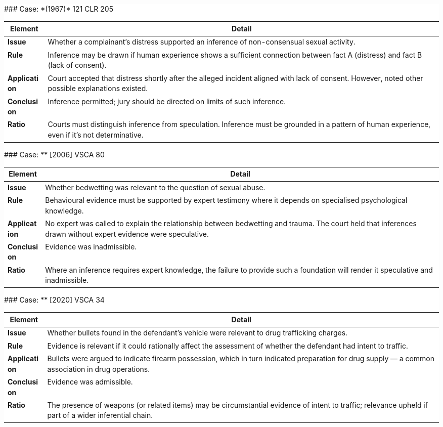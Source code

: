 
</div>
### Case: <Badge text="R v Ryan" variant="note" /> *(1967)* 121 CLR 205

<div class="case-analysis-table">

| Element     | Detail |
|-------------|--------|
| **Issue**   | Whether a complainant’s distress supported an inference of non-consensual sexual activity. |
| **Rule**    | Inference may be drawn if human experience shows a sufficient connection between fact A (distress) and fact B (lack of consent). |
| **Application** | Court accepted that distress shortly after the alleged incident aligned with lack of consent. However, noted other possible explanations existed. |
| **Conclusion**  | Inference permitted; jury should be directed on limits of such inference. |
| **Ratio**   | Courts must distinguish inference from speculation. Inference must be grounded in a pattern of human experience, even if it’s not determinative. |


</div>
### Case: *<Badge text="Clay v The Queen" variant="caution" />* [2006] VSCA 80

<div class="case-analysis-table">

| Element     | Detail |
|-------------|--------|
| **Issue**   | Whether bedwetting was relevant to the question of sexual abuse. |
| **Rule**    | Behavioural evidence must be supported by expert testimony where it depends on specialised psychological knowledge. |
| **Application** | No expert was called to explain the relationship between bedwetting and trauma. The court held that inferences drawn without expert evidence were speculative. |
| **Conclusion**  | Evidence was inadmissible. |
| **Ratio**   | Where an inference requires expert knowledge, the failure to provide such a foundation will render it speculative and inadmissible. |


</div>
### Case: *<Badge text="Radi v The Queen" variant="caution" />* [2020] VSCA 34

<div class="case-analysis-table">

| Element     | Detail |
|-------------|--------|
| **Issue**   | Whether bullets found in the defendant’s vehicle were relevant to drug trafficking charges. |
| **Rule**    | Evidence is relevant if it could rationally affect the assessment of whether the defendant had intent to traffic. |
| **Application** | Bullets were argued to indicate firearm possession, which in turn indicated preparation for drug supply — a common association in drug operations. |
| **Conclusion**  | Evidence was admissible. |
| **Ratio**   | The presence of weapons (or related items) may be circumstantial evidence of intent to traffic; relevance upheld if part of a wider inferential chain. |
